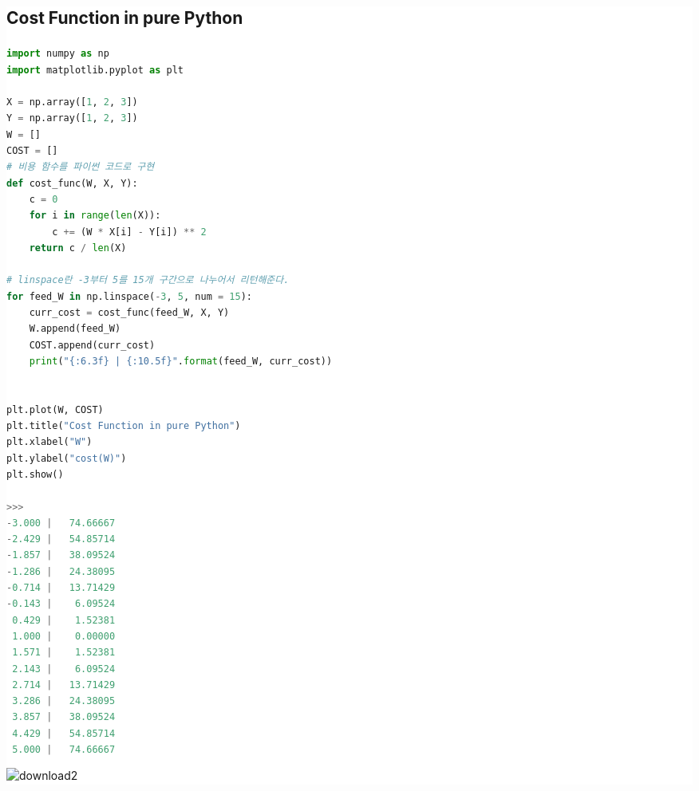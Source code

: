 ## Cost Function in pure Python

```py
import numpy as np
import matplotlib.pyplot as plt

X = np.array([1, 2, 3])
Y = np.array([1, 2, 3])
W = []
COST = []
# 비용 함수를 파이썬 코드로 구현
def cost_func(W, X, Y):
    c = 0
    for i in range(len(X)):
        c += (W * X[i] - Y[i]) ** 2
    return c / len(X)

# linspace란 -3부터 5를 15개 구간으로 나누어서 리턴해준다.
for feed_W in np.linspace(-3, 5, num = 15):
    curr_cost = cost_func(feed_W, X, Y)
    W.append(feed_W)
    COST.append(curr_cost)
    print("{:6.3f} | {:10.5f}".format(feed_W, curr_cost))


plt.plot(W, COST)
plt.title("Cost Function in pure Python")
plt.xlabel("W")
plt.ylabel("cost(W)")
plt.show()

>>>
-3.000 |   74.66667
-2.429 |   54.85714
-1.857 |   38.09524
-1.286 |   24.38095
-0.714 |   13.71429
-0.143 |    6.09524
 0.429 |    1.52381
 1.000 |    0.00000
 1.571 |    1.52381
 2.143 |    6.09524
 2.714 |   13.71429
 3.286 |   24.38095
 3.857 |   38.09524
 4.429 |   54.85714
 5.000 |   74.66667
```

![download2](https://user-images.githubusercontent.com/96654391/193440398-6ac0f45f-709e-4a2b-87d6-62ad327ad0a9.png)
